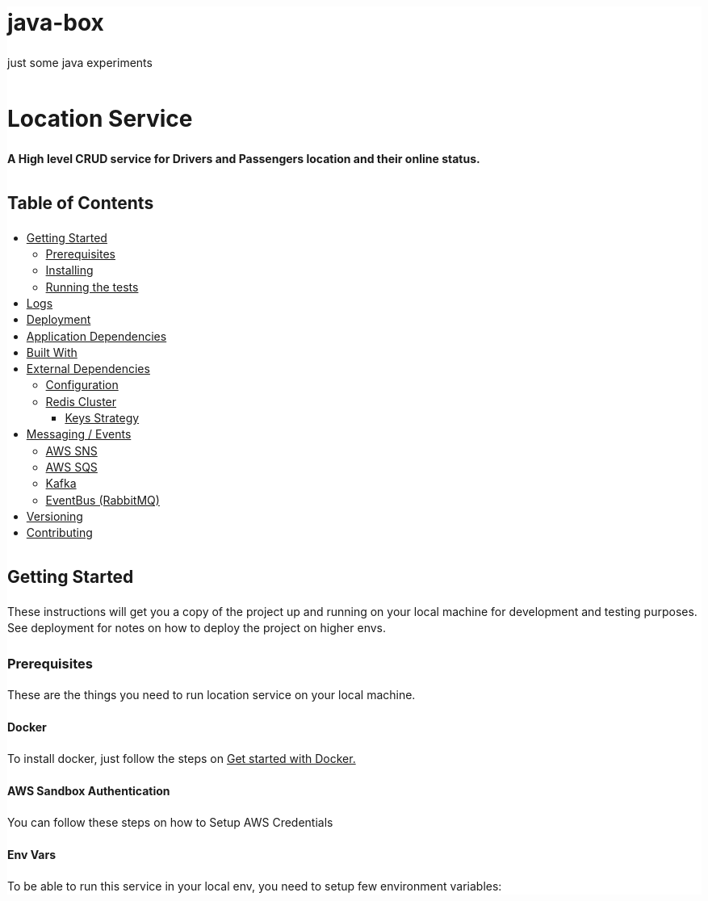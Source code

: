 # java-box
just some java experiments

# Location Service

#### A High level CRUD service for Drivers and Passengers location and their online status.

## Table of Contents

- [Getting Started](#getting-started)
  * [Prerequisites](#prerequisites)
  * [Installing](#installing)
  * [Running the tests](#running-the-tests)    
- [Logs](#logs)
- [Deployment](#deployment)
- [Application Dependencies](#application-dependencies)
- [Built With](#built-with)
- [External Dependencies](#external-dependencies)
  * [Configuration](#configuration)
  * [Redis Cluster](#redis-cluster)
    * [Keys Strategy](#keys-strategy)
- [Messaging / Events](#messaging-/-events)
  * [AWS SNS](#aws-sns)
  * [AWS SQS](#aws-sqs)
  * [Kafka](#Kafka)
  * [EventBus (RabbitMQ)](#eventBus-(RabbitMQ))
- [Versioning](#versioning)
- [Contributing](#contributing)


## Getting Started

These instructions will get you a copy of the project up and running on your local machine for development and
 testing purposes. See deployment for notes on how to deploy the project on higher envs.

### Prerequisites

These are the things you need to run location service on your local machine.

#### Docker
To install docker, just follow the steps on [Get started with Docker.](https://docs.docker.com)

#### AWS Sandbox Authentication
You can follow these steps on how to Setup AWS Credentials

#### Env Vars
To be able to run this service in your local env, you need to setup few environment variables:
 